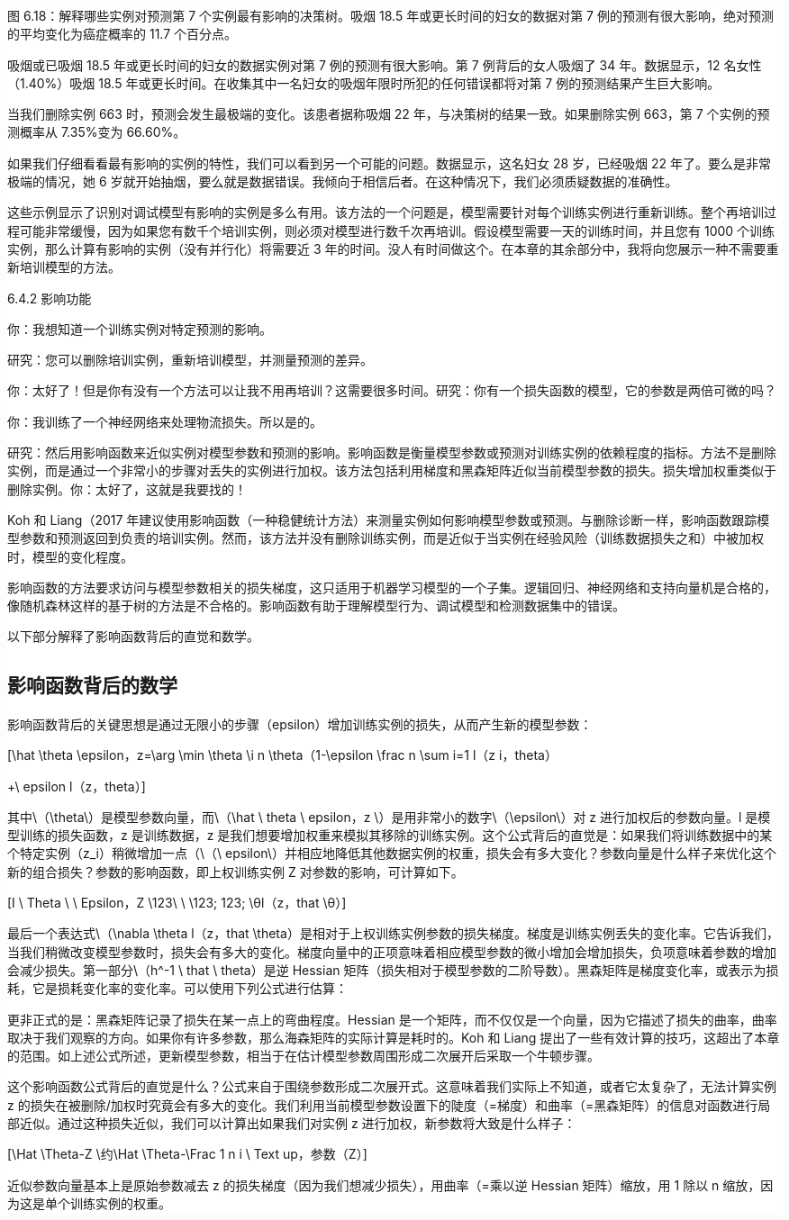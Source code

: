 图 6.18：解释哪些实例对预测第 7 个实例最有影响的决策树。吸烟 18.5 年或更长时间的妇女的数据对第 7 例的预测有很大影响，绝对预测的平均变化为癌症概率的 11.7 个百分点。

吸烟或已吸烟 18.5 年或更长时间的妇女的数据实例对第 7 例的预测有很大影响。第 7 例背后的女人吸烟了 34 年。数据显示，12 名女性（1.40%）吸烟 18.5 年或更长时间。在收集其中一名妇女的吸烟年限时所犯的任何错误都将对第 7 例的预测结果产生巨大影响。

当我们删除实例 663 时，预测会发生最极端的变化。该患者据称吸烟 22 年，与决策树的结果一致。如果删除实例 663，第 7 个实例的预测概率从 7.35%变为 66.60%。

如果我们仔细看看最有影响的实例的特性，我们可以看到另一个可能的问题。数据显示，这名妇女 28 岁，已经吸烟 22 年了。要么是非常极端的情况，她 6 岁就开始抽烟，要么就是数据错误。我倾向于相信后者。在这种情况下，我们必须质疑数据的准确性。

这些示例显示了识别对调试模型有影响的实例是多么有用。该方法的一个问题是，模型需要针对每个训练实例进行重新训练。整个再培训过程可能非常缓慢，因为如果您有数千个培训实例，则必须对模型进行数千次再培训。假设模型需要一天的训练时间，并且您有 1000 个训练实例，那么计算有影响的实例（没有并行化）将需要近 3 年的时间。没人有时间做这个。在本章的其余部分中，我将向您展示一种不需要重新培训模型的方法。

6.4.2 影响功能

你：我想知道一个训练实例对特定预测的影响。

研究：您可以删除培训实例，重新培训模型，并测量预测的差异。

你：太好了！但是你有没有一个方法可以让我不用再培训？这需要很多时间。研究：你有一个损失函数的模型，它的参数是两倍可微的吗？

你：我训练了一个神经网络来处理物流损失。所以是的。

研究：然后用影响函数来近似实例对模型参数和预测的影响。影响函数是衡量模型参数或预测对训练实例的依赖程度的指标。方法不是删除实例，而是通过一个非常小的步骤对丢失的实例进行加权。该方法包括利用梯度和黑森矩阵近似当前模型参数的损失。损失增加权重类似于删除实例。你：太好了，这就是我要找的！

Koh 和 Liang（2017 年建议使用影响函数（一种稳健统计方法）来测量实例如何影响模型参数或预测。与删除诊断一样，影响函数跟踪模型参数和预测返回到负责的培训实例。然而，该方法并没有删除训练实例，而是近似于当实例在经验风险（训练数据损失之和）中被加权时，模型的变化程度。

影响函数的方法要求访问与模型参数相关的损失梯度，这只适用于机器学习模型的一个子集。逻辑回归、神经网络和支持向量机是合格的，像随机森林这样的基于树的方法是不合格的。影响函数有助于理解模型行为、调试模型和检测数据集中的错误。

以下部分解释了影响函数背后的直觉和数学。

## 影响函数背后的数学

影响函数背后的关键思想是通过无限小的步骤（epsilon）增加训练实例的损失，从而产生新的模型参数：

\[\hat \theta \epsilon，z=\arg \min \theta \i n \theta（1-\epsilon \frac n \sum i=1 l（z i，theta）

+\ epsilon l（z，theta）\]

其中\（\theta\）是模型参数向量，而\（\hat \ theta \ epsilon，z \）是用非常小的数字\（\epsilon\）对 z 进行加权后的参数向量。l 是模型训练的损失函数，z 是训练数据，z 是我们想要增加权重来模拟其移除的训练实例。这个公式背后的直觉是：如果我们将训练数据中的某个特定实例（z_i）稍微增加一点（\（\ epsilon\）并相应地降低其他数据实例的权重，损失会有多大变化？参数向量是什么样子来优化这个新的组合损失？参数的影响函数，即上权训练实例 Z 对参数的影响，可计算如下。

\[I   \ Theta \\ \ Epsilon，Z \123\ \ \\123;  123; \θl（z，that \θ）\]

最后一个表达式\（\nabla \theta l（z，that \theta）是相对于上权训练实例参数的损失梯度。梯度是训练实例丢失的变化率。它告诉我们，当我们稍微改变模型参数时，损失会有多大的变化。梯度向量中的正项意味着相应模型参数的微小增加会增加损失，负项意味着参数的增加会减少损失。第一部分\（h^-1 \ that \ theta）是逆 Hessian 矩阵（损失相对于模型参数的二阶导数）。黑森矩阵是梯度变化率，或表示为损耗，它是损耗变化率的变化率。可以使用下列公式进行估算：

更非正式的是：黑森矩阵记录了损失在某一点上的弯曲程度。Hessian 是一个矩阵，而不仅仅是一个向量，因为它描述了损失的曲率，曲率取决于我们观察的方向。如果你有许多参数，那么海森矩阵的实际计算是耗时的。Koh 和 Liang 提出了一些有效计算的技巧，这超出了本章的范围。如上述公式所述，更新模型参数，相当于在估计模型参数周围形成二次展开后采取一个牛顿步骤。

这个影响函数公式背后的直觉是什么？公式来自于围绕参数形成二次展开式。这意味着我们实际上不知道，或者它太复杂了，无法计算实例 z 的损失在被删除/加权时究竟会有多大的变化。我们利用当前模型参数设置下的陡度（=梯度）和曲率（=黑森矩阵）的信息对函数进行局部近似。通过这种损失近似，我们可以计算出如果我们对实例 z 进行加权，新参数将大致是什么样子：

\[\Hat \Theta-Z \约\Hat \Theta-\Frac 1 n i \ Text up，参数（Z）]

近似参数向量基本上是原始参数减去 z 的损失梯度（因为我们想减少损失），用曲率（=乘以逆 Hessian 矩阵）缩放，用 1 除以 n 缩放，因为这是单个训练实例的权重。
